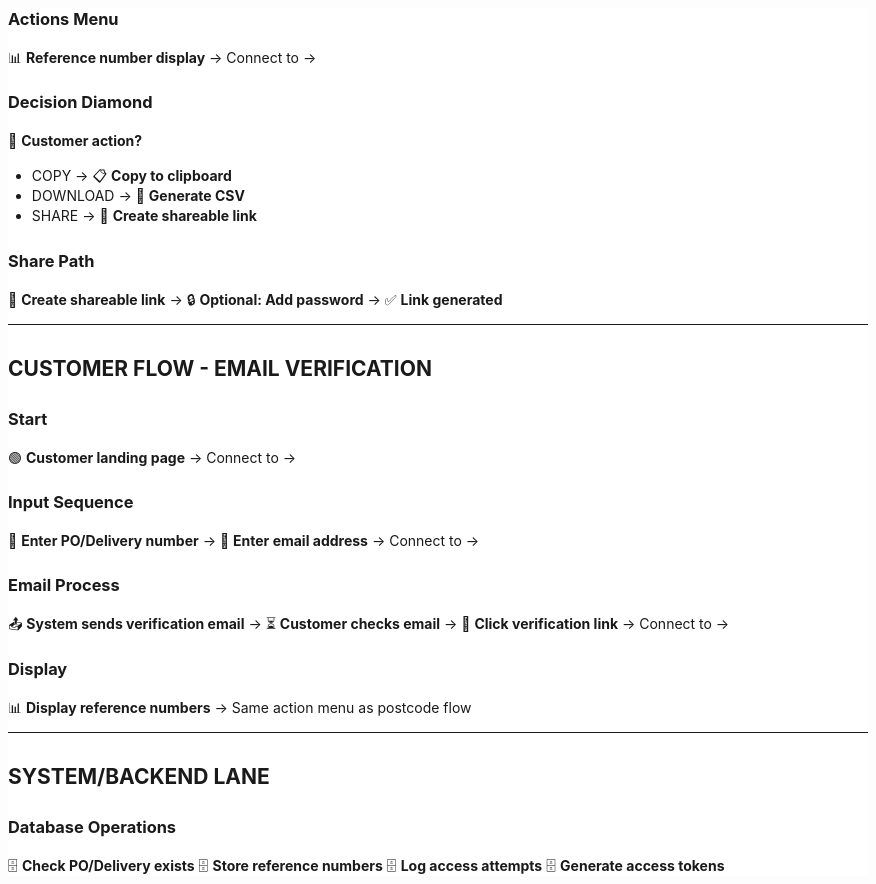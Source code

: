 ### Actions Menu
📊 **Reference number display**
→ Connect to →

### Decision Diamond
🔶 **Customer action?**
- COPY → 📋 **Copy to clipboard**
- DOWNLOAD → 💾 **Generate CSV**
- SHARE → 🔗 **Create shareable link**

### Share Path
🔗 **Create shareable link**
→ 🔒 **Optional: Add password**
→ ✅ **Link generated**

---

## CUSTOMER FLOW - EMAIL VERIFICATION

### Start
🟢 **Customer landing page**
→ Connect to →

### Input Sequence
📝 **Enter PO/Delivery number**
→ 📧 **Enter email address**
→ Connect to →

### Email Process
📤 **System sends verification email**
→ ⏳ **Customer checks email**
→ 🔗 **Click verification link**
→ Connect to →

### Display
📊 **Display reference numbers**
→ Same action menu as postcode flow

---

## SYSTEM/BACKEND LANE

### Database Operations
🗄️ **Check PO/Delivery exists**
🗄️ **Store reference numbers**
🗄️ **Log access attempts**
🗄️ **Generate access tokens**
